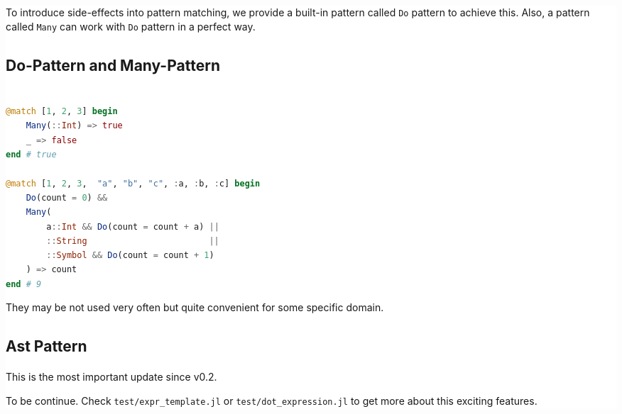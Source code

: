 To introduce side-effects into pattern matching, we provide a built-in pattern called `Do` pattern to achieve this.
Also, a pattern called `Many` can work with `Do` pattern in a perfect way.


Do-Pattern and Many-Pattern
--------------------

```julia

@match [1, 2, 3] begin
    Many(::Int) => true
    _ => false
end # true

@match [1, 2, 3,  "a", "b", "c", :a, :b, :c] begin
    Do(count = 0) &&
    Many(
        a::Int && Do(count = count + a) ||
        ::String                        ||
        ::Symbol && Do(count = count + 1)
    ) => count
end # 9
```

They may be not used very often but quite convenient for some specific domain.

Ast Pattern
--------------------------

This is the most important update since v0.2.

To be continue. Check `test/expr_template.jl` or `test/dot_expression.jl` to get more about this exciting features.
